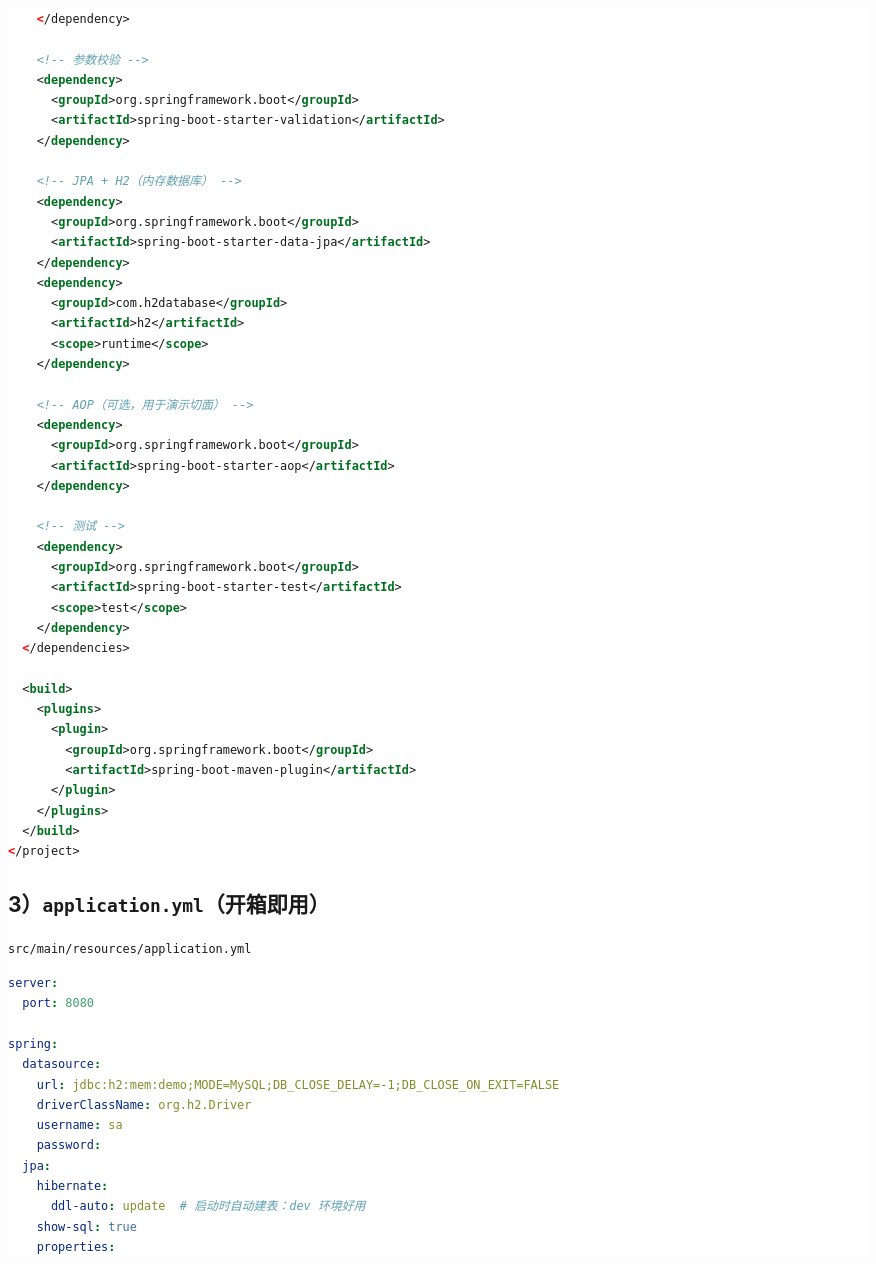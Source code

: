 ```xml
    </dependency>

    <!-- 参数校验 -->
    <dependency>
      <groupId>org.springframework.boot</groupId>
      <artifactId>spring-boot-starter-validation</artifactId>
    </dependency>

    <!-- JPA + H2（内存数据库） -->
    <dependency>
      <groupId>org.springframework.boot</groupId>
      <artifactId>spring-boot-starter-data-jpa</artifactId>
    </dependency>
    <dependency>
      <groupId>com.h2database</groupId>
      <artifactId>h2</artifactId>
      <scope>runtime</scope>
    </dependency>

    <!-- AOP（可选，用于演示切面） -->
    <dependency>
      <groupId>org.springframework.boot</groupId>
      <artifactId>spring-boot-starter-aop</artifactId>
    </dependency>

    <!-- 测试 -->
    <dependency>
      <groupId>org.springframework.boot</groupId>
      <artifactId>spring-boot-starter-test</artifactId>
      <scope>test</scope>
    </dependency>
  </dependencies>

  <build>
    <plugins>
      <plugin>
        <groupId>org.springframework.boot</groupId>
        <artifactId>spring-boot-maven-plugin</artifactId>
      </plugin>
    </plugins>
  </build>
</project>
```

## 3）`application.yml`（开箱即用）

`src/main/resources/application.yml`

```yaml
server:
  port: 8080

spring:
  datasource:
    url: jdbc:h2:mem:demo;MODE=MySQL;DB_CLOSE_DELAY=-1;DB_CLOSE_ON_EXIT=FALSE
    driverClassName: org.h2.Driver
    username: sa
    password:
  jpa:
    hibernate:
      ddl-auto: update  # 启动时自动建表：dev 环境好用
    show-sql: true
    properties:
```